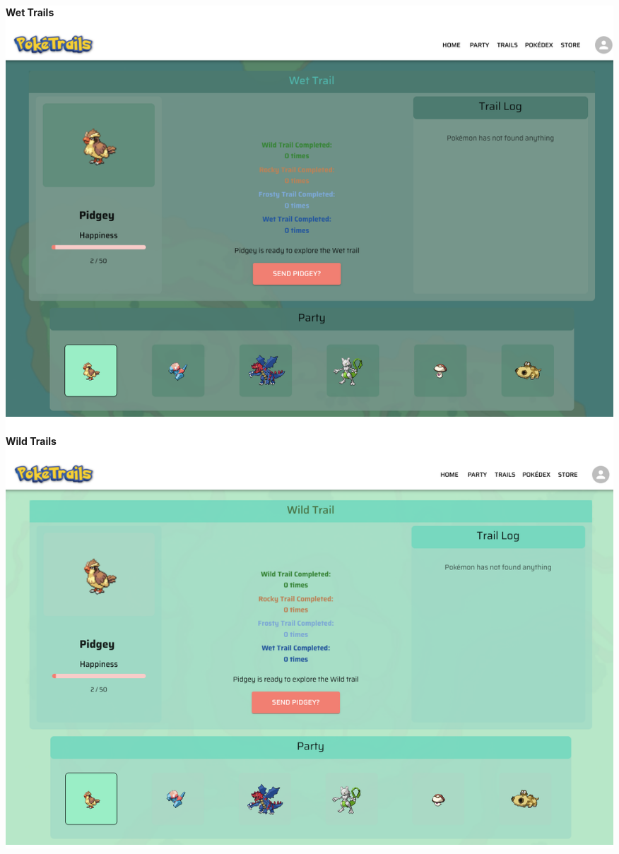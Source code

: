 #### Wet Trails

![Wet Trails](./docs/screenshots/Wet%20Trails.png)

#### Wild Trails

![Wild Trails](./docs/screenshots/Wild%20Trails.png)
